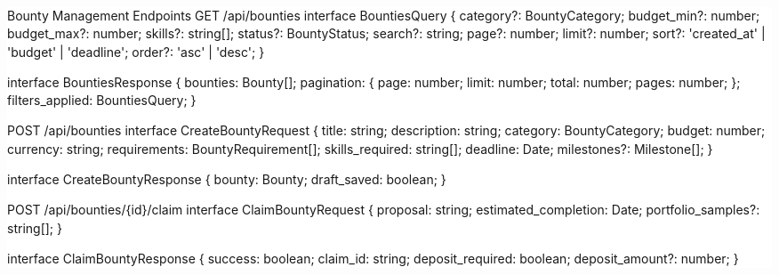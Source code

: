 Bounty Management Endpoints
GET /api/bounties
interface BountiesQuery {
  category?: BountyCategory;
  budget_min?: number;
  budget_max?: number;
  skills?: string[];
  status?: BountyStatus;
  search?: string;
  page?: number;
  limit?: number;
  sort?: 'created_at' | 'budget' | 'deadline';
  order?: 'asc' | 'desc';
}

interface BountiesResponse {
  bounties: Bounty[];
  pagination: {
    page: number;
    limit: number;
    total: number;
    pages: number;
  };
  filters_applied: BountiesQuery;
}

POST /api/bounties
interface CreateBountyRequest {
  title: string;
  description: string;
  category: BountyCategory;
  budget: number;
  currency: string;
  requirements: BountyRequirement[];
  skills_required: string[];
  deadline: Date;
  milestones?: Milestone[];
}

interface CreateBountyResponse {
  bounty: Bounty;
  draft_saved: boolean;
}

POST /api/bounties/{id}/claim
interface ClaimBountyRequest {
  proposal: string;
  estimated_completion: Date;
  portfolio_samples?: string[];
}

interface ClaimBountyResponse {
  success: boolean;
  claim_id: string;
  deposit_required: boolean;
  deposit_amount?: number;
}

